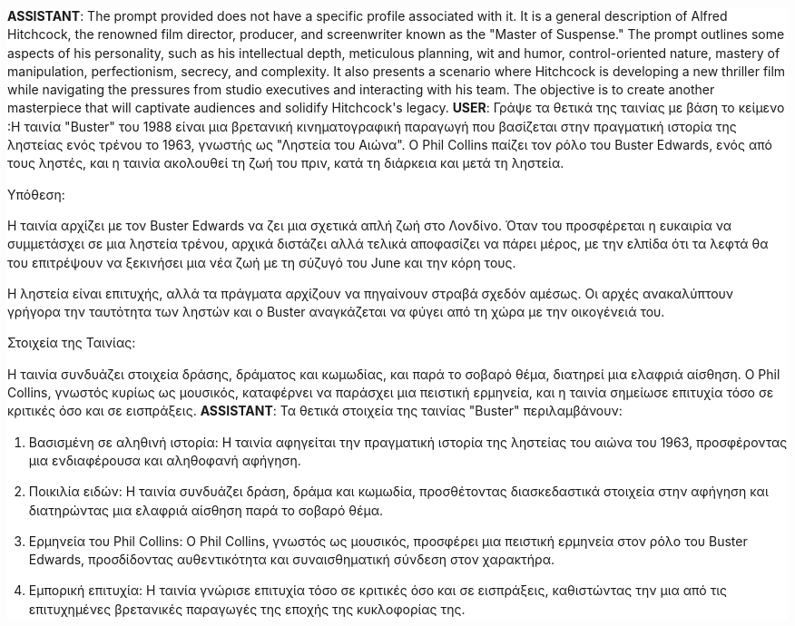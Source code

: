 **ASSISTANT**: The prompt provided does not have a specific profile associated with it. It is a general description of Alfred Hitchcock, the renowned film director, producer, and screenwriter known as the "Master of Suspense." The prompt outlines some aspects of his personality, such as his intellectual depth, meticulous planning, wit and humor, control-oriented nature, mastery of manipulation, perfectionism, secrecy, and complexity. It also presents a scenario where Hitchcock is developing a new thriller film while navigating the pressures from studio executives and interacting with his team. The objective is to create another masterpiece that will captivate audiences and solidify Hitchcock's legacy.
**USER**: Γράψε τα θετικά της ταινίας με βάση το κείμενο :Η ταινία "Buster" του 1988 είναι μια βρετανική κινηματογραφική παραγωγή που βασίζεται στην πραγματική ιστορία της ληστείας ενός τρένου το 1963, γνωστής ως "Ληστεία του Αιώνα". Ο Phil Collins παίζει τον ρόλο του Buster Edwards, ενός από τους ληστές, και η ταινία ακολουθεί τη ζωή του πριν, κατά τη διάρκεια και μετά τη ληστεία.





Υπόθεση:

Η ταινία αρχίζει με τον Buster Edwards να ζει μια σχετικά απλή ζωή στο Λονδίνο. Όταν του προσφέρεται η ευκαιρία να συμμετάσχει σε μια ληστεία τρένου, αρχικά διστάζει αλλά τελικά αποφασίζει να πάρει μέρος, με την ελπίδα ότι τα λεφτά θα του επιτρέψουν να ξεκινήσει μια νέα ζωή με τη σύζυγό του June και την κόρη τους.





Η ληστεία είναι επιτυχής, αλλά τα πράγματα αρχίζουν να πηγαίνουν στραβά σχεδόν αμέσως. Οι αρχές ανακαλύπτουν γρήγορα την ταυτότητα των ληστών και ο Buster αναγκάζεται να φύγει από τη χώρα με την οικογένειά του.





Στοιχεία της Ταινίας:

Η ταινία συνδυάζει στοιχεία δράσης, δράματος και κωμωδίας, και παρά το σοβαρό θέμα, διατηρεί μια ελαφριά αίσθηση. Ο Phil Collins, γνωστός κυρίως ως μουσικός, καταφέρνει να παράσχει μια πειστική ερμηνεία, και η ταινία σημείωσε επιτυχία τόσο σε κριτικές όσο και σε εισπράξεις.
**ASSISTANT**: Τα θετικά στοιχεία της ταινίας "Buster" περιλαμβάνουν:



1. Βασισμένη σε αληθινή ιστορία: Η ταινία αφηγείται την πραγματική ιστορία της ληστείας του αιώνα του 1963, προσφέροντας μια ενδιαφέρουσα και αληθοφανή αφήγηση.



2. Ποικιλία ειδών: Η ταινία συνδυάζει δράση, δράμα και κωμωδία, προσθέτοντας διασκεδαστικά στοιχεία στην αφήγηση και διατηρώντας μια ελαφριά αίσθηση παρά το σοβαρό θέμα.



3. Ερμηνεία του Phil Collins: Ο Phil Collins, γνωστός ως μουσικός, προσφέρει μια πειστική ερμηνεία στον ρόλο του Buster Edwards, προσδίδοντας αυθεντικότητα και συναισθηματική σύνδεση στον χαρακτήρα.



4. Εμπορική επιτυχία: Η ταινία γνώρισε επιτυχία τόσο σε κριτικές όσο και σε εισπράξεις, καθιστώντας την μια από τις επιτυχημένες βρετανικές παραγωγές της εποχής της κυκλοφορίας της.


